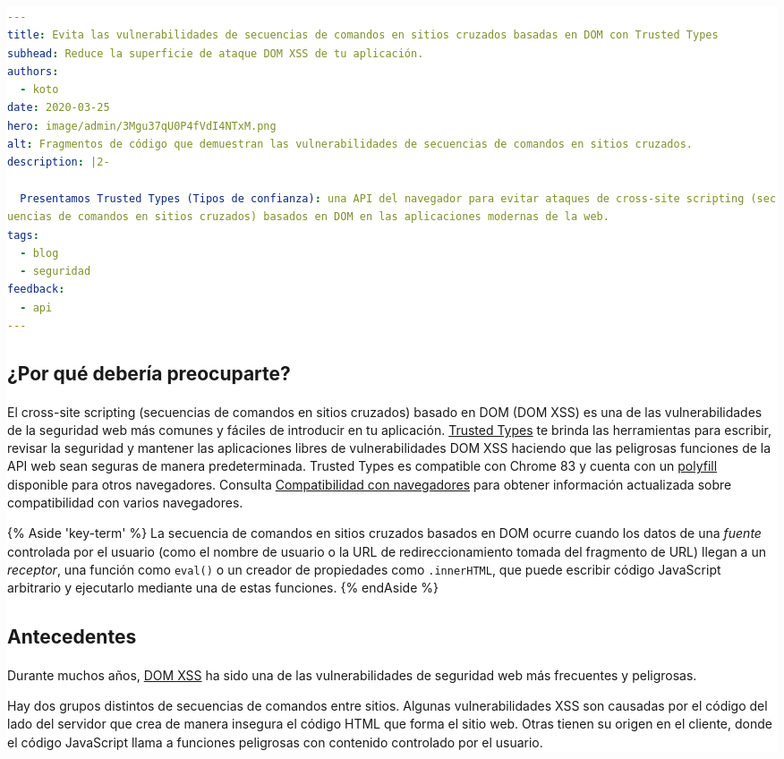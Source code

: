 ```yaml
---
title: Evita las vulnerabilidades de secuencias de comandos en sitios cruzados basadas en DOM con Trusted Types
subhead: Reduce la superficie de ataque DOM XSS de tu aplicación.
authors:
  - koto
date: 2020-03-25
hero: image/admin/3Mgu37qU0P4fVdI4NTxM.png
alt: Fragmentos de código que demuestran las vulnerabilidades de secuencias de comandos en sitios cruzados.
description: |2-

  Presentamos Trusted Types (Tipos de confianza): una API del navegador para evitar ataques de cross-site scripting (secuencias de comandos en sitios cruzados) basados en DOM en las aplicaciones modernas de la web.
tags:
  - blog
  - seguridad
feedback:
  - api
---
```


## ¿Por qué debería preocuparte?

El cross-site scripting (secuencias de comandos en sitios cruzados) basado en DOM (DOM XSS) es una de las vulnerabilidades de la seguridad web más comunes y fáciles de introducir en tu aplicación. [Trusted Types](https://github.com/w3c/webappsec-trusted-types) te brinda las herramientas para escribir, revisar la seguridad y mantener las aplicaciones libres de vulnerabilidades DOM XSS haciendo que las peligrosas funciones de la API web sean seguras de manera predeterminada. Trusted Types es compatible con Chrome 83 y cuenta con un [polyfill](https://github.com/w3c/webappsec-trusted-types#polyfill) disponible para otros navegadores. Consulta [Compatibilidad con navegadores](https://developer.mozilla.org/docs/Web/HTTP/Headers/Content-Security-Policy/trusted-types#browser_compatibility) para obtener información actualizada sobre compatibilidad con varios navegadores.

{% Aside 'key-term' %} La secuencia de comandos en sitios cruzados basados en DOM ocurre cuando los datos de una *fuente* controlada por el usuario (como el nombre de usuario o la URL de redireccionamiento tomada del fragmento de URL) llegan a un *receptor*, una función como `eval()` o un creador de propiedades como `.innerHTML`, que puede escribir código JavaScript arbitrario y ejecutarlo mediante una de estas funciones. {% endAside %}

## Antecedentes

Durante muchos años, [DOM XSS](https://owasp.org/www-community/attacks/xss/) ha sido una de las vulnerabilidades de seguridad web más frecuentes y peligrosas.

Hay dos grupos distintos de secuencias de comandos entre sitios. Algunas vulnerabilidades XSS son causadas por el código del lado del servidor que crea de manera insegura el código HTML que forma el sitio web. Otras tienen su origen en el cliente, donde el código JavaScript llama a funciones peligrosas con contenido controlado por el usuario.

